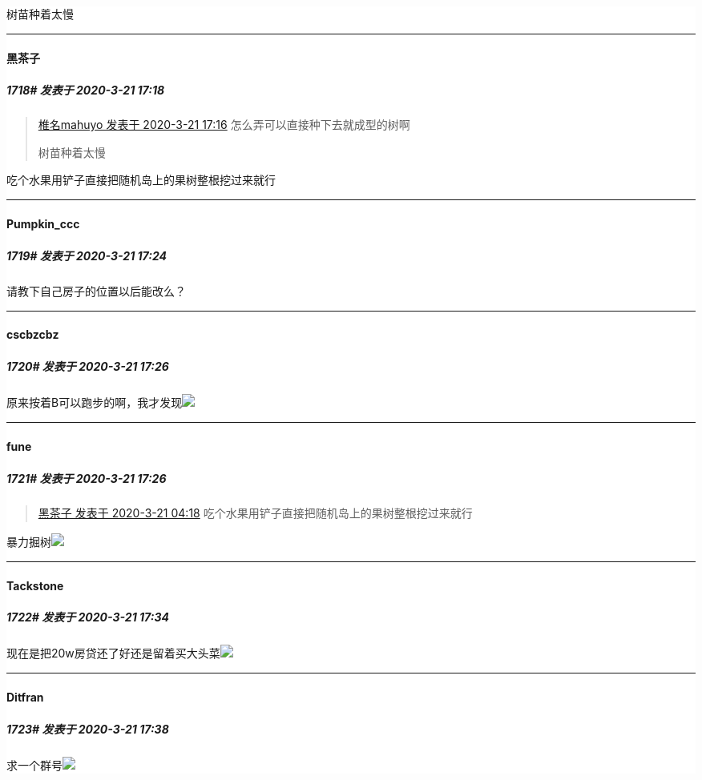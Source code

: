 树苗种着太慢

*****

####  黑茶子  
##### 1718#       发表于 2020-3-21 17:18

<blockquote><a href="httphttps://bbs.saraba1st.com/2b/forum.php?mod=redirect&amp;goto=findpost&amp;pid=46823625&amp;ptid=1800312" target="_blank">椎名mahuyo 发表于 2020-3-21 17:16</a>
怎么弄可以直接种下去就成型的树啊

树苗种着太慢</blockquote>
吃个水果用铲子直接把随机岛上的果树整根挖过来就行

*****

####  Pumpkin_ccc  
##### 1719#       发表于 2020-3-21 17:24

请教下自己房子的位置以后能改么？

*****

####  cscbzcbz  
##### 1720#       发表于 2020-3-21 17:26

原来按着B可以跑步的啊，我才发现<img src="https://static.saraba1st.com/image/smiley/face2017/006.png" referrerpolicy="no-referrer">

*****

####  fune  
##### 1721#       发表于 2020-3-21 17:26

<blockquote><a href="httphttps://bbs.saraba1st.com/2b/forum.php?mod=redirect&amp;goto=findpost&amp;pid=46823646&amp;ptid=1800312" target="_blank">黑茶子 发表于 2020-3-21 04:18</a>
吃个水果用铲子直接把随机岛上的果树整根挖过来就行</blockquote>
暴力掘树<img src="https://static.saraba1st.com/image/smiley/face2017/067.png" referrerpolicy="no-referrer">

*****

####  Tackstone  
##### 1722#       发表于 2020-3-21 17:34

现在是把20w房贷还了好还是留着买大头菜<img src="https://static.saraba1st.com/image/smiley/carton2017/175.png" referrerpolicy="no-referrer">

*****

####  Ditfran  
##### 1723#       发表于 2020-3-21 17:38

求一个群号<img src="https://static.saraba1st.com/image/smiley/face2017/034.png" referrerpolicy="no-referrer">

